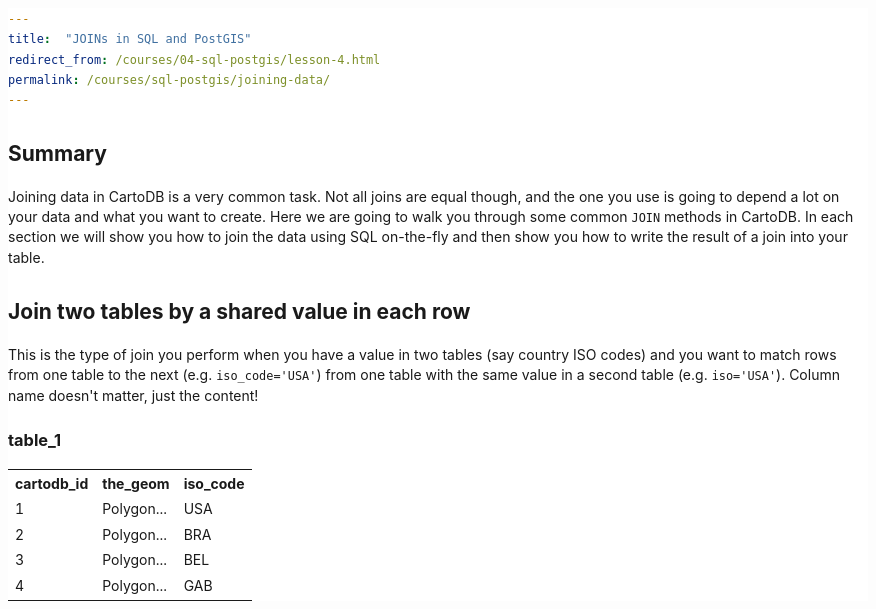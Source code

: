 ```yaml
---
title:  "JOINs in SQL and PostGIS"
redirect_from: /courses/04-sql-postgis/lesson-4.html
permalink: /courses/sql-postgis/joining-data/
---
```


## Summary

Joining data in CartoDB is a very common task. Not all joins are equal though, and the one you use is going to depend a lot on your data and what you want to create. Here we are going to walk you through some common `JOIN` methods in CartoDB. In each section we will show you how to join the data using SQL on-the-fly and then show you how to write the result of a join into your table.

## Join two tables by a shared value in each row

This is the type of join you perform when you have a value in two tables (say country ISO codes) and you want to match rows from one table to the next (e.g. `iso_code='USA'`) from one table with the same value in a second table (e.g. `iso='USA'`). Column name doesn't matter, just the content!

### table_1

<table>
  <tr>
    <th>cartodb_id</th>
    <th>the_geom</th>
    <th class="last_col">iso_code</th>
  </tr>
  <tr>
    <td>1</td>
    <td>Polygon...</td>
    <td class="last_col">USA</td>
  </tr>
  <tr>
    <td>2</td>
    <td>Polygon...</td>
    <td class="last_col">BRA</td>
  </tr>
  <tr>
    <td>3</td>
    <td>Polygon...</td>
    <td class="last_col">BEL</td>
  </tr>
  <tr>
    <td class="last_row">4</td>
    <td class="last_row">Polygon...</td>
    <td class="last_row last_col">GAB</td>
  </tr>
</table>
